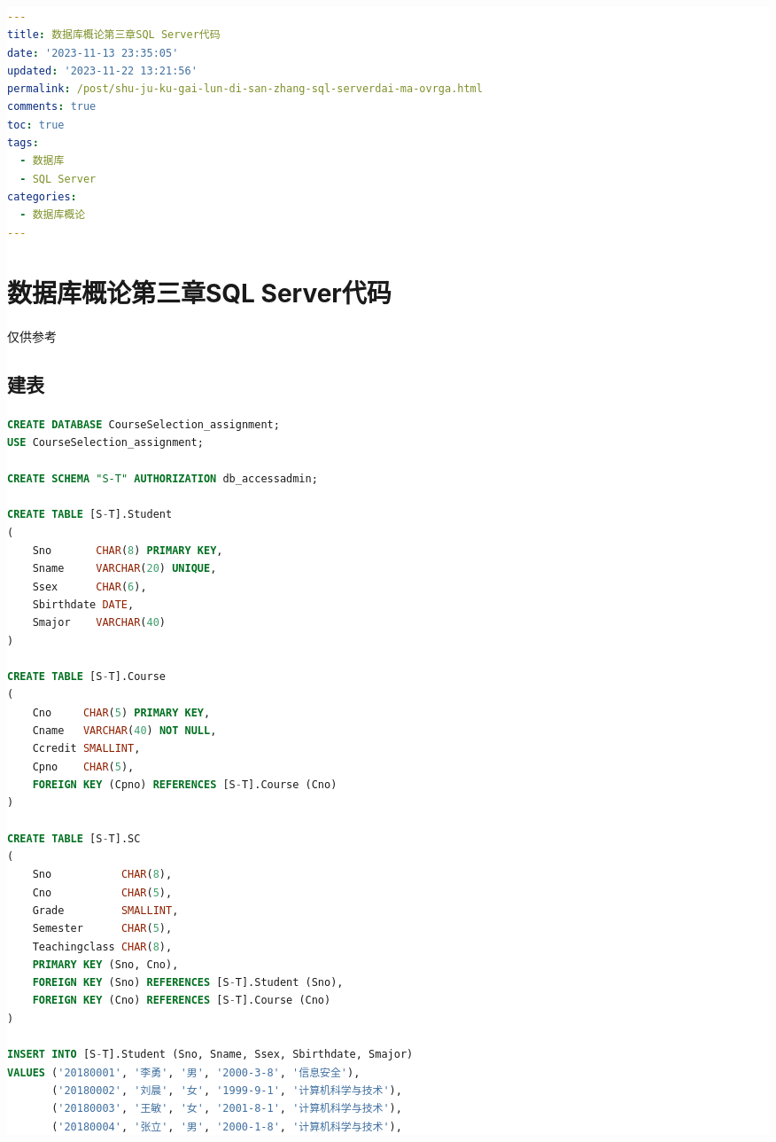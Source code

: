 ```yaml
---
title: 数据库概论第三章SQL Server代码
date: '2023-11-13 23:35:05'
updated: '2023-11-22 13:21:56'
permalink: /post/shu-ju-ku-gai-lun-di-san-zhang-sql-serverdai-ma-ovrga.html
comments: true
toc: true
tags:
  - 数据库
  - SQL Server
categories:
  - 数据库概论
---
```


# 数据库概论第三章SQL Server代码

仅供参考

## 建表

```sql
CREATE DATABASE CourseSelection_assignment;
USE CourseSelection_assignment;

CREATE SCHEMA "S-T" AUTHORIZATION db_accessadmin;

CREATE TABLE [S-T].Student
(
    Sno       CHAR(8) PRIMARY KEY,
    Sname     VARCHAR(20) UNIQUE,
    Ssex      CHAR(6),
    Sbirthdate DATE,
    Smajor    VARCHAR(40)
)

CREATE TABLE [S-T].Course
(
    Cno     CHAR(5) PRIMARY KEY,
    Cname   VARCHAR(40) NOT NULL,
    Ccredit SMALLINT,
    Cpno    CHAR(5),
    FOREIGN KEY (Cpno) REFERENCES [S-T].Course (Cno)
)

CREATE TABLE [S-T].SC
(
    Sno           CHAR(8),
    Cno           CHAR(5),
    Grade         SMALLINT,
    Semester      CHAR(5),
    Teachingclass CHAR(8),
    PRIMARY KEY (Sno, Cno),
    FOREIGN KEY (Sno) REFERENCES [S-T].Student (Sno),
    FOREIGN KEY (Cno) REFERENCES [S-T].Course (Cno)
)

INSERT INTO [S-T].Student (Sno, Sname, Ssex, Sbirthdate, Smajor)
VALUES ('20180001', '李勇', '男', '2000-3-8', '信息安全'),
       ('20180002', '刘晨', '女', '1999-9-1', '计算机科学与技术'),
       ('20180003', '王敏', '女', '2001-8-1', '计算机科学与技术'),
       ('20180004', '张立', '男', '2000-1-8', '计算机科学与技术'),
```